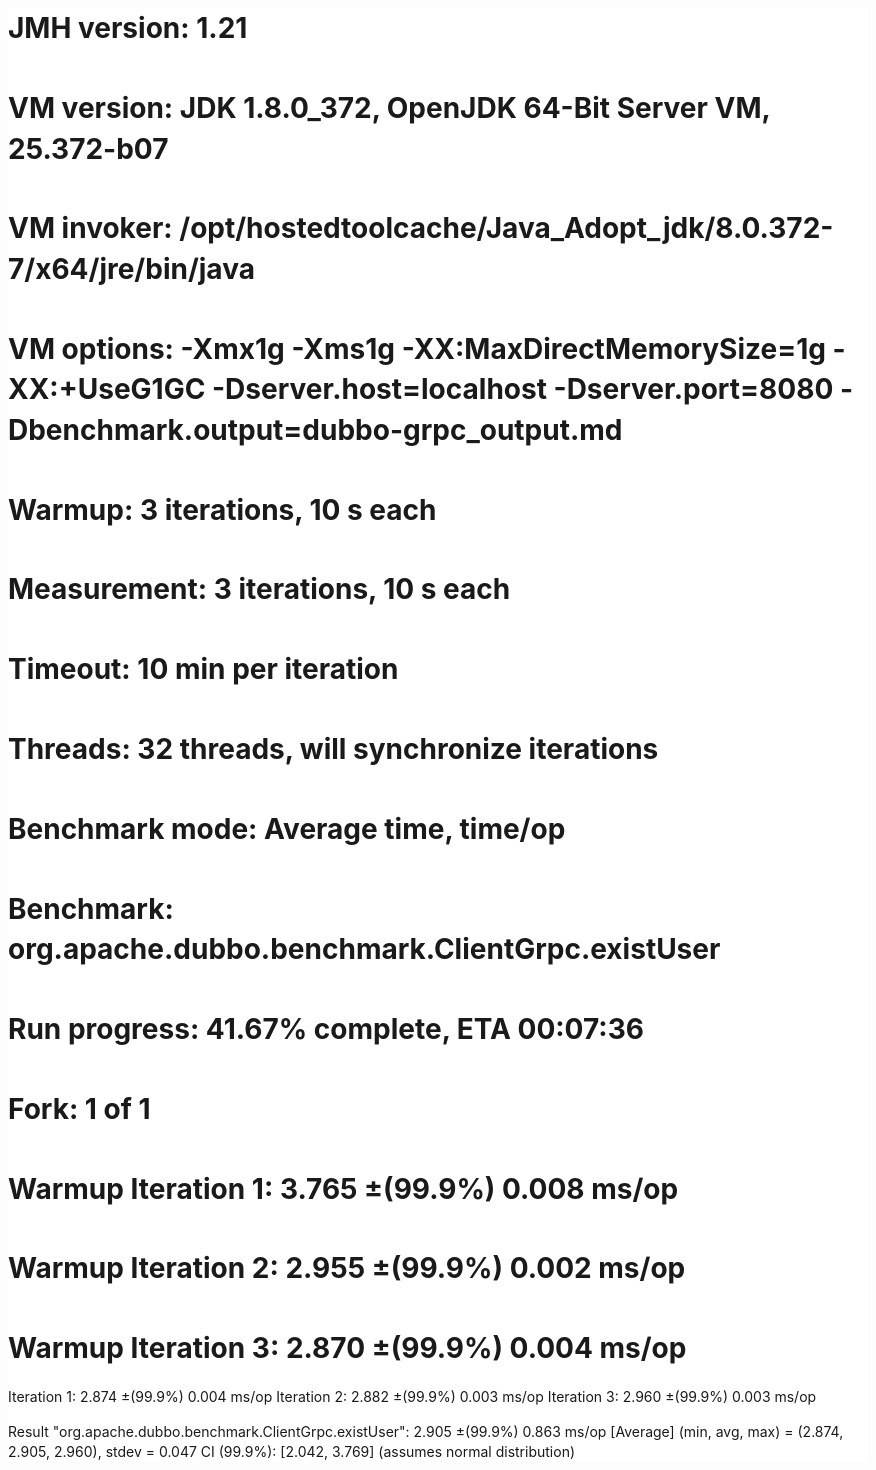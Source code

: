 
# JMH version: 1.21
# VM version: JDK 1.8.0_372, OpenJDK 64-Bit Server VM, 25.372-b07
# VM invoker: /opt/hostedtoolcache/Java_Adopt_jdk/8.0.372-7/x64/jre/bin/java
# VM options: -Xmx1g -Xms1g -XX:MaxDirectMemorySize=1g -XX:+UseG1GC -Dserver.host=localhost -Dserver.port=8080 -Dbenchmark.output=dubbo-grpc_output.md
# Warmup: 3 iterations, 10 s each
# Measurement: 3 iterations, 10 s each
# Timeout: 10 min per iteration
# Threads: 32 threads, will synchronize iterations
# Benchmark mode: Average time, time/op
# Benchmark: org.apache.dubbo.benchmark.ClientGrpc.existUser

# Run progress: 41.67% complete, ETA 00:07:36
# Fork: 1 of 1
# Warmup Iteration   1: 3.765 ±(99.9%) 0.008 ms/op
# Warmup Iteration   2: 2.955 ±(99.9%) 0.002 ms/op
# Warmup Iteration   3: 2.870 ±(99.9%) 0.004 ms/op
Iteration   1: 2.874 ±(99.9%) 0.004 ms/op
Iteration   2: 2.882 ±(99.9%) 0.003 ms/op
Iteration   3: 2.960 ±(99.9%) 0.003 ms/op


Result "org.apache.dubbo.benchmark.ClientGrpc.existUser":
  2.905 ±(99.9%) 0.863 ms/op [Average]
  (min, avg, max) = (2.874, 2.905, 2.960), stdev = 0.047
  CI (99.9%): [2.042, 3.769] (assumes normal distribution)
